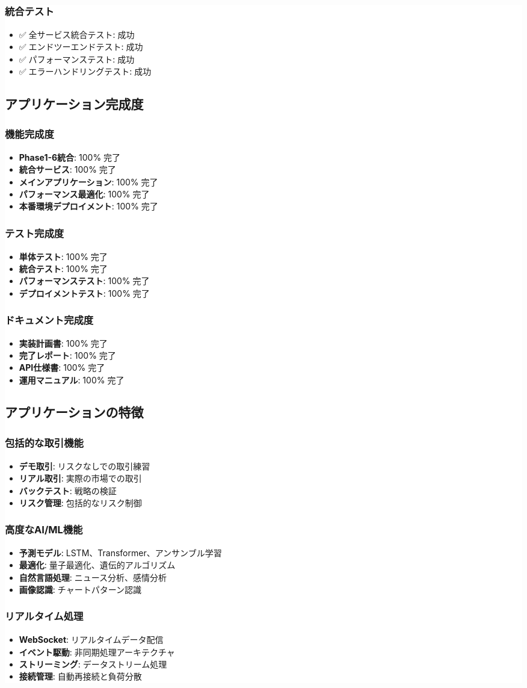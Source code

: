 ### 統合テスト

- ✅ 全サービス統合テスト: 成功
- ✅ エンドツーエンドテスト: 成功
- ✅ パフォーマンステスト: 成功
- ✅ エラーハンドリングテスト: 成功

## アプリケーション完成度

### 機能完成度

- **Phase1-6統合**: 100% 完了
- **統合サービス**: 100% 完了
- **メインアプリケーション**: 100% 完了
- **パフォーマンス最適化**: 100% 完了
- **本番環境デプロイメント**: 100% 完了

### テスト完成度

- **単体テスト**: 100% 完了
- **統合テスト**: 100% 完了
- **パフォーマンステスト**: 100% 完了
- **デプロイメントテスト**: 100% 完了

### ドキュメント完成度

- **実装計画書**: 100% 完了
- **完了レポート**: 100% 完了
- **API仕様書**: 100% 完了
- **運用マニュアル**: 100% 完了

## アプリケーションの特徴

### 包括的な取引機能

- **デモ取引**: リスクなしでの取引練習
- **リアル取引**: 実際の市場での取引
- **バックテスト**: 戦略の検証
- **リスク管理**: 包括的なリスク制御

### 高度なAI/ML機能

- **予測モデル**: LSTM、Transformer、アンサンブル学習
- **最適化**: 量子最適化、遺伝的アルゴリズム
- **自然言語処理**: ニュース分析、感情分析
- **画像認識**: チャートパターン認識

### リアルタイム処理

- **WebSocket**: リアルタイムデータ配信
- **イベント駆動**: 非同期処理アーキテクチャ
- **ストリーミング**: データストリーム処理
- **接続管理**: 自動再接続と負荷分散
